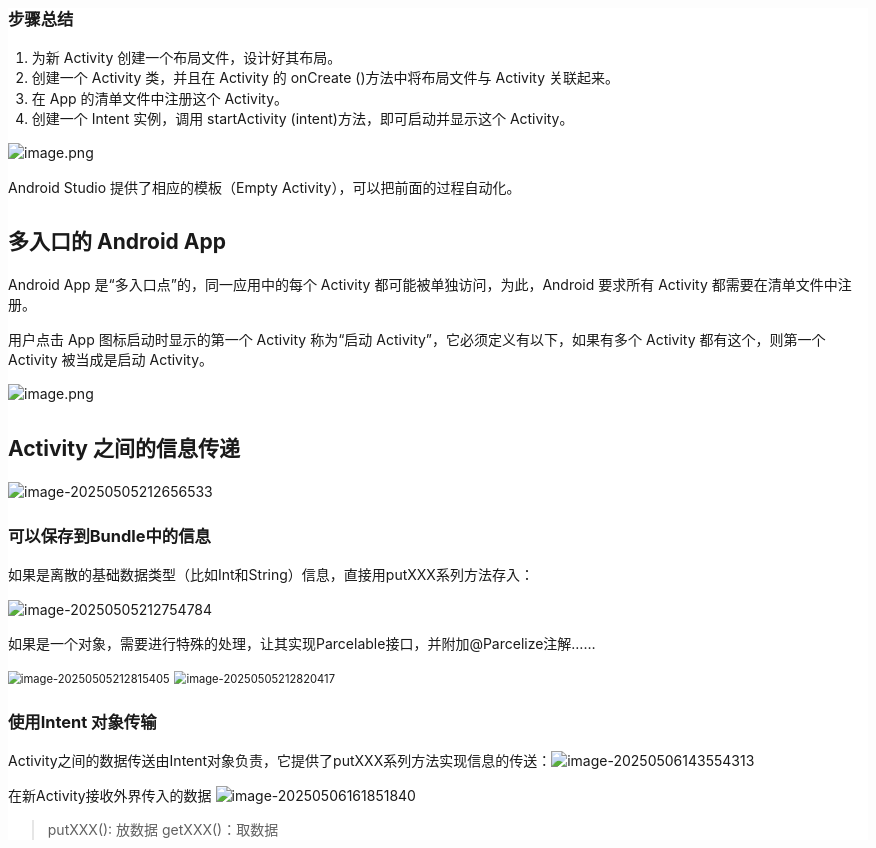 ### 步骤总结

1. 为新 Activity 创建一个布局文件，设计好其布局。
2. 创建一个 Activity 类，并且在 Activity 的 onCreate ()方法中将布局文件与 Activity 关联起来。
3. 在 App 的清单文件中注册这个 Activity。
4. 创建一个 Intent 实例，调用 startActivity (intent)方法，即可启动并显示这个 Activity。

![image.png](https://cdn.jsdelivr.net/gh/SunJianBai/pictures@main/img/202505052122989.png)

Android Studio 提供了相应的模板（Empty Activity），可以把前面的过程自动化。

## 多入口的 Android App

Android App 是“多入口点”的，同一应用中的每个 Activity 都可能被单独访问，为此，Android 要求所有 Activity 都需要在清单文件中注册。

用户点击 App 图标启动时显示的第一个 Activity 称为“启动 Activity”，它必须定义有以下<intent-filter>，如果有多个 Activity 都有这个<intentfilter>，则第一个 Activity 被当成是启动 Activity。

![image.png](https://cdn.jsdelivr.net/gh/SunJianBai/pictures@main/img/202505052123526.png)

##  Activity 之间的信息传递

![image-20250505212656533](https://cdn.jsdelivr.net/gh/SunJianBai/pictures@main/img/202505052126592.png)

### 可以保存到Bundle中的信息

如果是离散的基础数据类型（比如Int和String）信息，直接用putXXX系列方法存入：

![image-20250505212754784](https://cdn.jsdelivr.net/gh/SunJianBai/pictures@main/img/202505052127825.png)

如果是一个对象，需要进行特殊的处理，让其实现Parcelable接口，并附加@Parcelize注解……

<img src="https://cdn.jsdelivr.net/gh/SunJianBai/pictures@main/img/202505052128437.png" alt="image-20250505212815405" style="zoom: 80%;" />                 <img src="https://cdn.jsdelivr.net/gh/SunJianBai/pictures@main/img/202505052128478.png" alt="image-20250505212820417" style="zoom: 80%;" />



### 使用Intent 对象传输

Activity之间的数据传送由Intent对象负责，它提供了putXXX系列方法实现信息的传送：![image-20250506143554313](https://cdn.jsdelivr.net/gh/SunJianBai/pictures@main/img/202505061435374.png)



在新Activity接收外界传入的数据
![image-20250506161851840](https://cdn.jsdelivr.net/gh/SunJianBai/pictures@main/img/202505061618950.png)

>putXXX(): 放数据
>getXXX()：取数据

